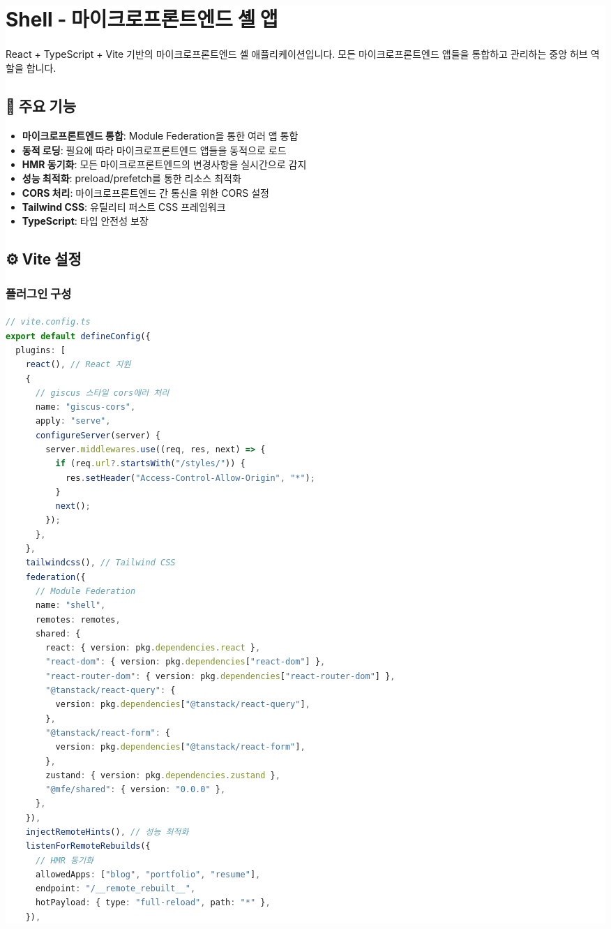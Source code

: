 # Shell - 마이크로프론트엔드 셸 앱

React + TypeScript + Vite 기반의 마이크로프론트엔드 셸 애플리케이션입니다. 모든 마이크로프론트엔드 앱들을 통합하고 관리하는 중앙 허브 역할을 합니다.

## 🚀 주요 기능

- **마이크로프론트엔드 통합**: Module Federation을 통한 여러 앱 통합
- **동적 로딩**: 필요에 따라 마이크로프론트엔드 앱들을 동적으로 로드
- **HMR 동기화**: 모든 마이크로프론트엔드의 변경사항을 실시간으로 감지
- **성능 최적화**: preload/prefetch를 통한 리소스 최적화
- **CORS 처리**: 마이크로프론트엔드 간 통신을 위한 CORS 설정
- **Tailwind CSS**: 유틸리티 퍼스트 CSS 프레임워크
- **TypeScript**: 타입 안전성 보장

## ⚙️ Vite 설정

### 플러그인 구성

```typescript
// vite.config.ts
export default defineConfig({
  plugins: [
    react(), // React 지원
    {
      // giscus 스타일 cors에러 처리
      name: "giscus-cors",
      apply: "serve",
      configureServer(server) {
        server.middlewares.use((req, res, next) => {
          if (req.url?.startsWith("/styles/")) {
            res.setHeader("Access-Control-Allow-Origin", "*");
          }
          next();
        });
      },
    },
    tailwindcss(), // Tailwind CSS
    federation({
      // Module Federation
      name: "shell",
      remotes: remotes,
      shared: {
        react: { version: pkg.dependencies.react },
        "react-dom": { version: pkg.dependencies["react-dom"] },
        "react-router-dom": { version: pkg.dependencies["react-router-dom"] },
        "@tanstack/react-query": {
          version: pkg.dependencies["@tanstack/react-query"],
        },
        "@tanstack/react-form": {
          version: pkg.dependencies["@tanstack/react-form"],
        },
        zustand: { version: pkg.dependencies.zustand },
        "@mfe/shared": { version: "0.0.0" },
      },
    }),
    injectRemoteHints(), // 성능 최적화
    listenForRemoteRebuilds({
      // HMR 동기화
      allowedApps: ["blog", "portfolio", "resume"],
      endpoint: "/__remote_rebuilt__",
      hotPayload: { type: "full-reload", path: "*" },
    }),
```